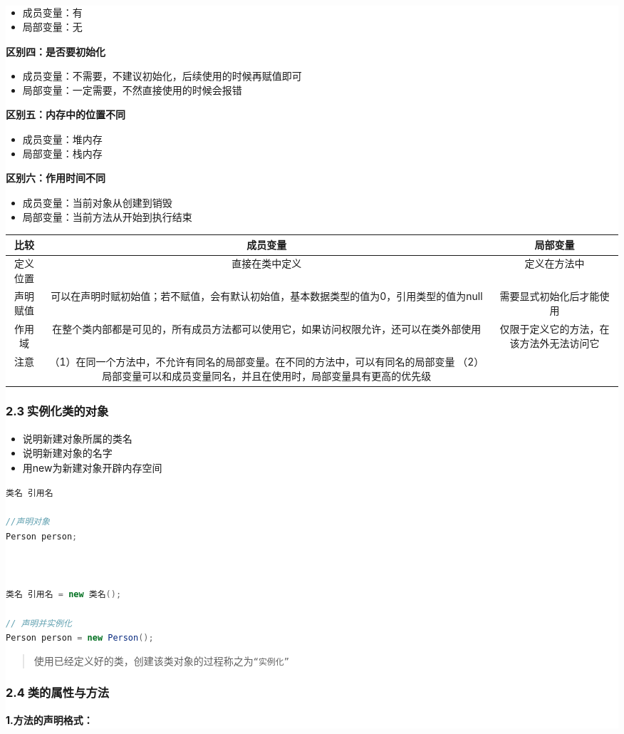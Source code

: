 * 成员变量：有
* 局部变量：无

**区别四：是否要初始化**

* 成员变量：不需要，不建议初始化，后续使用的时候再赋值即可
* 局部变量：一定需要，不然直接使用的时候会报错

**区别五：内存中的位置不同**

* 成员变量：堆内存
* 局部变量：栈内存

**区别六：作用时间不同**

* 成员变量：当前对象从创建到销毁
* 局部变量：当前方法从开始到执行结束

| **比较** |                         **成员变量**                         |               **局部变量**               |
| :------: | :----------------------------------------------------------: | :--------------------------------------: |
| 定义位置 |                        直接在类中定义                        |               定义在方法中               |
| 声明赋值 | 可以在声明时赋初始值；若不赋值，会有默认初始值，基本数据类型的值为0，引用类型的值为null |         需要显式初始化后才能使用         |
|  作用域  | 在整个类内部都是可见的，所有成员方法都可以使用它，如果访问权限允许，还可以在类外部使用 | 仅限于定义它的方法，在该方法外无法访问它 |
|   注意   | （1）在同一个方法中，不允许有同名的局部变量。在不同的方法中，可以有同名的局部变量  （2）局部变量可以和成员变量同名，并且在使用时，局部变量具有更高的优先级 |                                          |



### 2.3 实例化类的对象

* 说明新建对象所属的类名
* 说明新建对象的名字
* 用new为新建对象开辟内存空间

```java
类名 引用名

//声明对象
Person person;



类名 引用名 = new 类名();

// 声明并实例化
Person person = new Person();
```

> 使用已经定义好的类，创建该类对象的过程称之为`“实例化”`



### 2.4 类的属性与方法

**1.方法的声明格式：**
